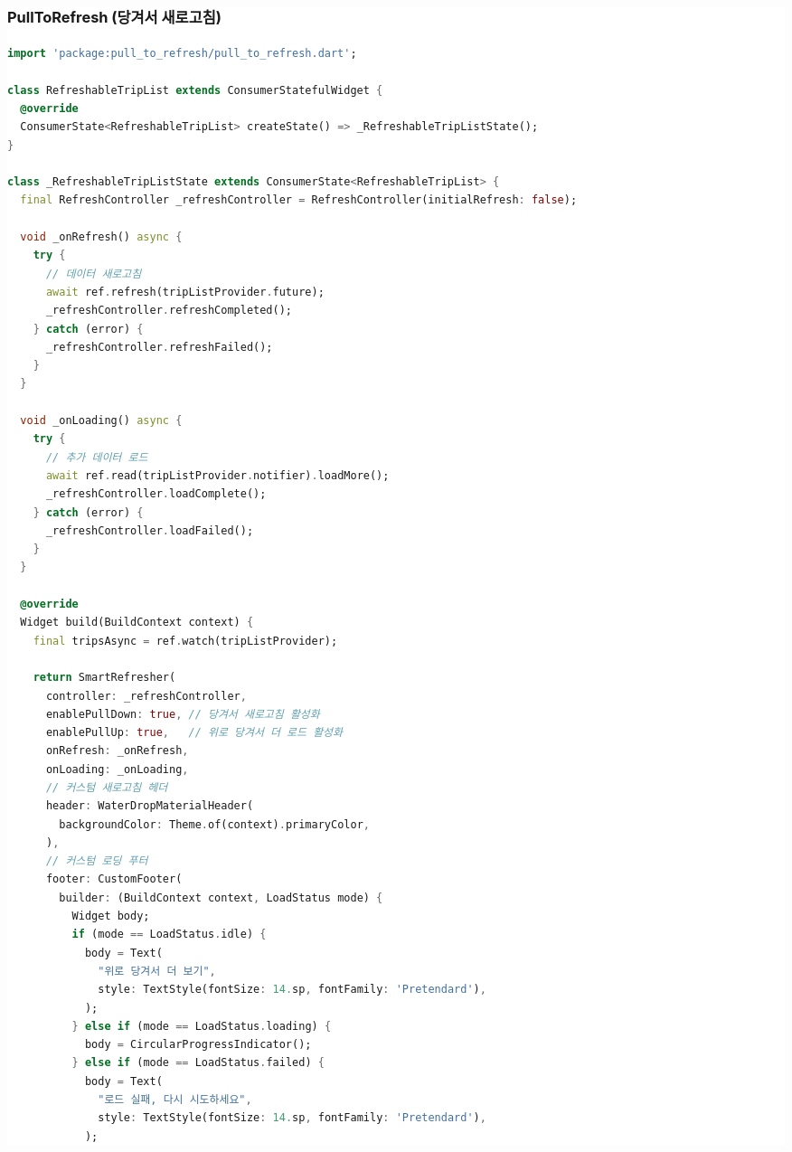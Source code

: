 ### PullToRefresh (당겨서 새로고침)

```dart
import 'package:pull_to_refresh/pull_to_refresh.dart';

class RefreshableTripList extends ConsumerStatefulWidget {
  @override
  ConsumerState<RefreshableTripList> createState() => _RefreshableTripListState();
}

class _RefreshableTripListState extends ConsumerState<RefreshableTripList> {
  final RefreshController _refreshController = RefreshController(initialRefresh: false);

  void _onRefresh() async {
    try {
      // 데이터 새로고침
      await ref.refresh(tripListProvider.future);
      _refreshController.refreshCompleted();
    } catch (error) {
      _refreshController.refreshFailed();
    }
  }

  void _onLoading() async {
    try {
      // 추가 데이터 로드
      await ref.read(tripListProvider.notifier).loadMore();
      _refreshController.loadComplete();
    } catch (error) {
      _refreshController.loadFailed();
    }
  }

  @override
  Widget build(BuildContext context) {
    final tripsAsync = ref.watch(tripListProvider);

    return SmartRefresher(
      controller: _refreshController,
      enablePullDown: true, // 당겨서 새로고침 활성화
      enablePullUp: true,   // 위로 당겨서 더 로드 활성화
      onRefresh: _onRefresh,
      onLoading: _onLoading,
      // 커스텀 새로고침 헤더
      header: WaterDropMaterialHeader(
        backgroundColor: Theme.of(context).primaryColor,
      ),
      // 커스텀 로딩 푸터
      footer: CustomFooter(
        builder: (BuildContext context, LoadStatus mode) {
          Widget body;
          if (mode == LoadStatus.idle) {
            body = Text(
              "위로 당겨서 더 보기",
              style: TextStyle(fontSize: 14.sp, fontFamily: 'Pretendard'),
            );
          } else if (mode == LoadStatus.loading) {
            body = CircularProgressIndicator();
          } else if (mode == LoadStatus.failed) {
            body = Text(
              "로드 실패, 다시 시도하세요",
              style: TextStyle(fontSize: 14.sp, fontFamily: 'Pretendard'),
            );
```